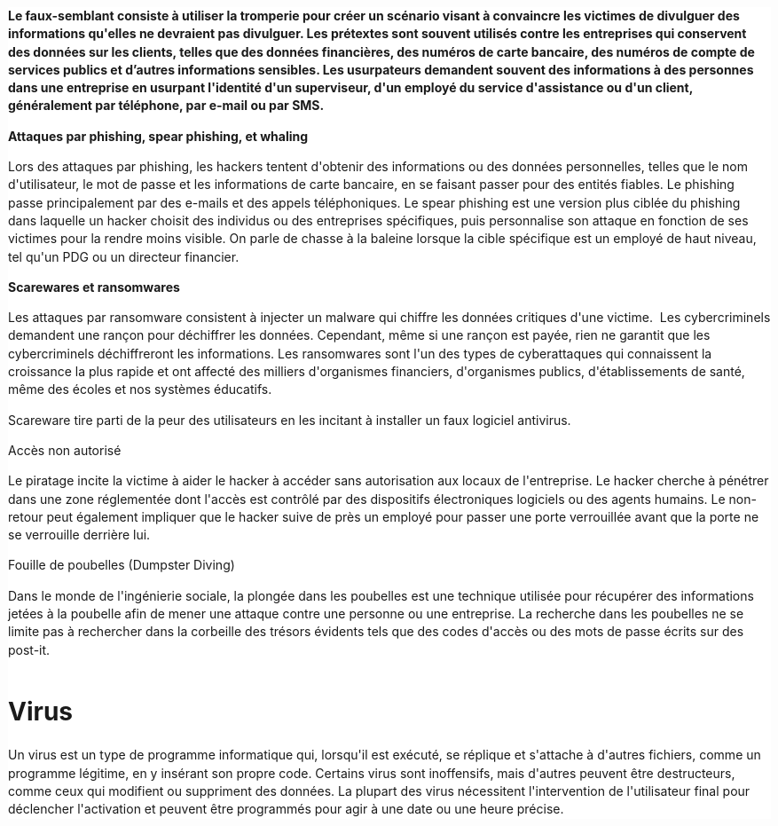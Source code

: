**Le faux-semblant consiste à utiliser la tromperie pour créer un scénario visant à convaincre les victimes de divulguer des informations qu'elles ne devraient pas divulguer. Les prétextes sont souvent utilisés contre les entreprises qui conservent des données sur les clients, telles que des données financières, des numéros de carte bancaire, des numéros de compte de services publics et d’autres informations sensibles. Les usurpateurs demandent souvent des informations à des personnes dans une entreprise en usurpant l'identité d'un superviseur, d'un employé du service d'assistance ou d'un client, généralement par téléphone, par e-mail ou par SMS.**

**Attaques par phishing, spear phishing, et whaling**

Lors des attaques par phishing, les hackers tentent d'obtenir des informations ou des données personnelles, telles que le nom d'utilisateur, le mot de passe et les informations de carte bancaire, en se faisant passer pour des entités fiables. Le phishing passe principalement par des e-mails et des appels téléphoniques. Le spear phishing est une version plus ciblée du phishing dans laquelle un hacker choisit des individus ou des entreprises spécifiques, puis personnalise son attaque en fonction de ses victimes pour la rendre moins visible. On parle de chasse à la baleine lorsque la cible spécifique est un employé de haut niveau, tel qu'un PDG ou un directeur financier.

**Scarewares et ransomwares**

Les attaques par ransomware consistent à injecter un malware qui chiffre les données critiques d'une victime.  Les cybercriminels demandent une rançon pour déchiffrer les données. Cependant, même si une rançon est payée, rien ne garantit que les cybercriminels déchiffreront les informations. Les ransomwares sont l'un des types de cyberattaques qui connaissent la croissance la plus rapide et ont affecté des milliers d'organismes financiers, d'organismes publics, d'établissements de santé, même des écoles et nos systèmes éducatifs.

Scareware tire parti de la peur des utilisateurs en les incitant à installer un faux logiciel antivirus.

Accès non autorisé

Le piratage incite la victime à aider le hacker à accéder sans autorisation aux locaux de l'entreprise. Le hacker cherche à pénétrer dans une zone réglementée dont l'accès est contrôlé par des dispositifs électroniques logiciels ou des agents humains. Le non-retour peut également impliquer que le hacker suive de près un employé pour passer une porte verrouillée avant que la porte ne se verrouille derrière lui.

Fouille de poubelles (Dumpster Diving)

Dans le monde de l'ingénierie sociale, la plongée dans les poubelles est une technique utilisée pour récupérer des informations jetées à la poubelle afin de mener une attaque contre une personne ou une entreprise. La recherche dans les poubelles ne se limite pas à rechercher dans la corbeille des trésors évidents tels que des codes d'accès ou des mots de passe écrits sur des post-it.





# Virus

Un virus est un type de programme informatique qui, lorsqu'il est exécuté, se réplique et s'attache à d'autres fichiers, comme un programme légitime, en y insérant son propre code. Certains virus sont inoffensifs, mais d'autres peuvent être destructeurs, comme ceux qui modifient ou suppriment des données. La plupart des virus nécessitent l'intervention de l'utilisateur final pour déclencher l'activation et peuvent être programmés pour agir à une date ou une heure précise.
